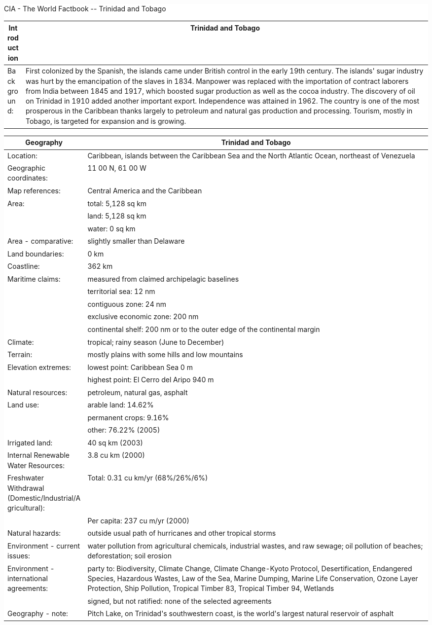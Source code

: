 CIA - The World Factbook -- Trinidad and Tobago

| Introduction | Trinidad and Tobago |
| --- | --- |
| Background: | First colonized by the Spanish, the islands came under British control in the early 19th century. The islands' sugar industry was hurt by the emancipation of the slaves in 1834. Manpower was replaced with the importation of contract laborers from India between 1845 and 1917, which boosted sugar production as well as the cocoa industry. The discovery of oil on Trinidad in 1910 added another important export. Independence was attained in 1962. The country is one of the most prosperous in the Caribbean thanks largely to petroleum and natural gas production and processing. Tourism, mostly in Tobago, is targeted for expansion and is growing. |

| Geography | Trinidad and Tobago |
| --- | --- |
| Location: | Caribbean, islands between the Caribbean Sea and the North Atlantic Ocean, northeast of Venezuela |
| Geographic coordinates: | 11 00 N, 61 00 W |
| Map references: | Central America and the Caribbean |
| Area: | total: 5,128 sq km |
| | land: 5,128 sq km |
| | water: 0 sq km |
| Area - comparative: | slightly smaller than Delaware |
| Land boundaries: | 0 km |
| Coastline: | 362 km |
| Maritime claims: | measured from claimed archipelagic baselines |
| | territorial sea: 12 nm |
| | contiguous zone: 24 nm |
| | exclusive economic zone: 200 nm |
| | continental shelf: 200 nm or to the outer edge of the continental margin |
| Climate: | tropical; rainy season (June to December) |
| Terrain: | mostly plains with some hills and low mountains |
| Elevation extremes: | lowest point: Caribbean Sea 0 m |
| | highest point: El Cerro del Aripo 940 m |
| Natural resources: | petroleum, natural gas, asphalt |
| Land use: | arable land: 14.62% |
| | permanent crops: 9.16% |
| | other: 76.22% (2005) |
| Irrigated land: | 40 sq km (2003) |
| Internal Renewable Water Resources: | 3.8 cu km (2000) |
| Freshwater Withdrawal (Domestic/Industrial/Agricultural): | Total: 0.31 cu km/yr (68%/26%/6%) |
| | Per capita: 237 cu m/yr (2000) |
| Natural hazards: | outside usual path of hurricanes and other tropical storms |
| Environment - current issues: | water pollution from agricultural chemicals, industrial wastes, and raw sewage; oil pollution of beaches; deforestation; soil erosion |
| Environment - international agreements: | party to: Biodiversity, Climate Change, Climate Change-Kyoto Protocol, Desertification, Endangered Species, Hazardous Wastes, Law of the Sea, Marine Dumping, Marine Life Conservation, Ozone Layer Protection, Ship Pollution, Tropical Timber 83, Tropical Timber 94, Wetlands |
| | signed, but not ratified: none of the selected agreements |
| Geography - note: | Pitch Lake, on Trinidad's southwestern coast, is the world's largest natural reservoir of asphalt |
